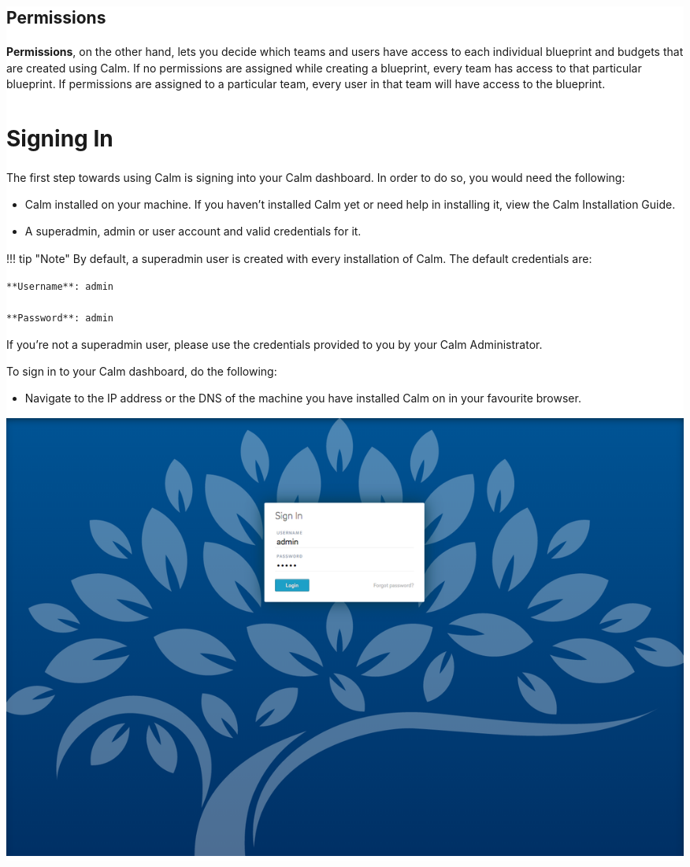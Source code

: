 ## Permissions 

**Permissions**, on the other hand, lets you decide which teams and users have access to each individual blueprint and budgets that are created using Calm. If no permissions are assigned while creating a blueprint, every team has access to that particular blueprint. If permissions are assigned to a particular team, every user in that team will have access to the blueprint. 

# Signing In

The first step towards using Calm is signing into your Calm dashboard. In order to do so, you would need the following:

* Calm installed on your machine. If you haven’t installed Calm yet or need help in installing it, view the Calm Installation Guide. 

* A superadmin, admin or user account and valid credentials for it. 

!!! tip "Note"
    By default, a superadmin user is created with every installation of Calm. The default credentials are:

    **Username**: admin

    **Password**: admin

If you’re not a superadmin user, please use the credentials provided to you by your Calm Administrator.

To sign in to your Calm dashboard, do the following:

* Navigate to the IP address or the DNS of the machine you have installed Calm on in your favourite browser.

![Signing In](img/signin.png)
